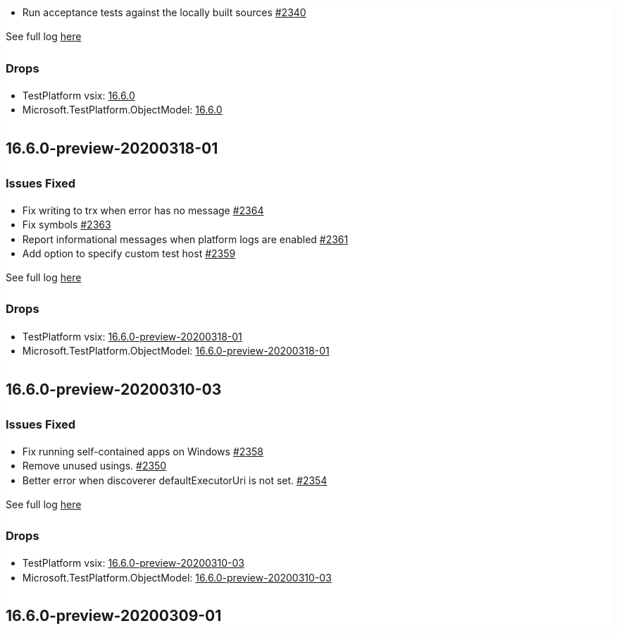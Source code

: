 * Run acceptance tests against the locally built sources [#2340](https://github.com/microsoft/vstest/pull/2340)

See full log [here](https://github.com/microsoft/vstest/compare/v16.5.0...v16.6.0)

### Drops

* TestPlatform vsix: [16.6.0](https://vsdrop.corp.microsoft.com/file/v1/Products/DevDiv/microsoft/vstest/16.6/20200414-04;/TestPlatform.vsix)
* Microsoft.TestPlatform.ObjectModel: [16.6.0](https://www.nuget.org/packages/Microsoft.TestPlatform.ObjectModel/16.6.0)

## 16.6.0-preview-20200318-01

### Issues Fixed
* Fix writing to trx when error has no message [#2364](https://github.com/microsoft/vstest/pull/2364)
* Fix symbols [#2363](https://github.com/microsoft/vstest/pull/2363)
* Report informational messages when platform logs are enabled [#2361](https://github.com/microsoft/vstest/pull/2361)
* Add option to specify custom test host [#2359](https://github.com/microsoft/vstest/pull/2359)

See full log [here](https://github.com/microsoft/vstest/compare/v16.6.0-preview-20200310-03...v16.6.0-preview-20200318-01)

### Drops

* TestPlatform vsix: [16.6.0-preview-20200318-01](https://vsdrop.corp.microsoft.com/file/v1/Products/DevDiv/microsoft/vstest/master/20200318-01;/TestPlatform.vsix)        
* Microsoft.TestPlatform.ObjectModel: [16.6.0-preview-20200318-01](https://www.nuget.org/packages/Microsoft.TestPlatform.ObjectModel/16.6.0-preview-20200318-01)

## 16.6.0-preview-20200310-03

### Issues Fixed
* Fix running self-contained apps on Windows [#2358](https://github.com/microsoft/vstest/pull/2358)
* Remove unused usings. [#2350](https://github.com/microsoft/vstest/pull/2350)
* Better error when discoverer defaultExecutorUri is not set. [#2354](https://github.com/microsoft/vstest/pull/2354)

See full log [here](https://github.com/microsoft/vstest/compare/v16.6.0-preview-20200309-01...v16.6.0-preview-20200310-03)

### Drops

* TestPlatform vsix: [16.6.0-preview-20200310-03](https://vsdrop.corp.microsoft.com/file/v1/Products/DevDiv/microsoft/vstest/master/20200310-03;/TestPlatform.vsix)
* Microsoft.TestPlatform.ObjectModel: [16.6.0-preview-20200310-03](https://www.nuget.org/packages/Microsoft.TestPlatform.ObjectModel/16.6.0-preview-20200310-03)

## 16.6.0-preview-20200309-01
